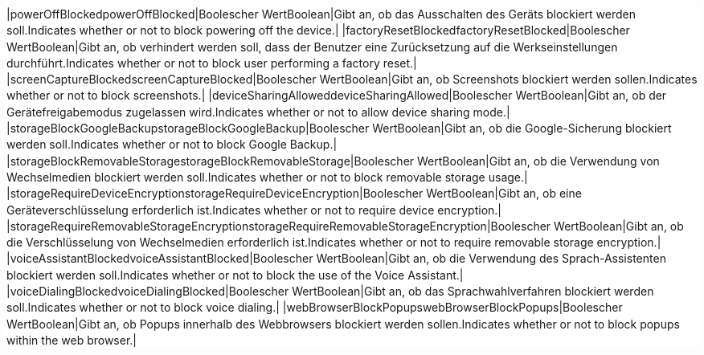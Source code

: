 |<span data-ttu-id="1c7d4-263">powerOffBlocked</span><span class="sxs-lookup"><span data-stu-id="1c7d4-263">powerOffBlocked</span></span>|<span data-ttu-id="1c7d4-264">Boolescher Wert</span><span class="sxs-lookup"><span data-stu-id="1c7d4-264">Boolean</span></span>|<span data-ttu-id="1c7d4-265">Gibt an, ob das Ausschalten des Geräts blockiert werden soll.</span><span class="sxs-lookup"><span data-stu-id="1c7d4-265">Indicates whether or not to block powering off the device.</span></span>|
|<span data-ttu-id="1c7d4-266">factoryResetBlocked</span><span class="sxs-lookup"><span data-stu-id="1c7d4-266">factoryResetBlocked</span></span>|<span data-ttu-id="1c7d4-267">Boolescher Wert</span><span class="sxs-lookup"><span data-stu-id="1c7d4-267">Boolean</span></span>|<span data-ttu-id="1c7d4-268">Gibt an, ob verhindert werden soll, dass der Benutzer eine Zurücksetzung auf die Werkseinstellungen durchführt.</span><span class="sxs-lookup"><span data-stu-id="1c7d4-268">Indicates whether or not to block user performing a factory reset.</span></span>|
|<span data-ttu-id="1c7d4-269">screenCaptureBlocked</span><span class="sxs-lookup"><span data-stu-id="1c7d4-269">screenCaptureBlocked</span></span>|<span data-ttu-id="1c7d4-270">Boolescher Wert</span><span class="sxs-lookup"><span data-stu-id="1c7d4-270">Boolean</span></span>|<span data-ttu-id="1c7d4-271">Gibt an, ob Screenshots blockiert werden sollen.</span><span class="sxs-lookup"><span data-stu-id="1c7d4-271">Indicates whether or not to block screenshots.</span></span>|
|<span data-ttu-id="1c7d4-272">deviceSharingAllowed</span><span class="sxs-lookup"><span data-stu-id="1c7d4-272">deviceSharingAllowed</span></span>|<span data-ttu-id="1c7d4-273">Boolescher Wert</span><span class="sxs-lookup"><span data-stu-id="1c7d4-273">Boolean</span></span>|<span data-ttu-id="1c7d4-274">Gibt an, ob der Gerätefreigabemodus zugelassen wird.</span><span class="sxs-lookup"><span data-stu-id="1c7d4-274">Indicates whether or not to allow device sharing mode.</span></span>|
|<span data-ttu-id="1c7d4-275">storageBlockGoogleBackup</span><span class="sxs-lookup"><span data-stu-id="1c7d4-275">storageBlockGoogleBackup</span></span>|<span data-ttu-id="1c7d4-276">Boolescher Wert</span><span class="sxs-lookup"><span data-stu-id="1c7d4-276">Boolean</span></span>|<span data-ttu-id="1c7d4-277">Gibt an, ob die Google-Sicherung blockiert werden soll.</span><span class="sxs-lookup"><span data-stu-id="1c7d4-277">Indicates whether or not to block Google Backup.</span></span>|
|<span data-ttu-id="1c7d4-278">storageBlockRemovableStorage</span><span class="sxs-lookup"><span data-stu-id="1c7d4-278">storageBlockRemovableStorage</span></span>|<span data-ttu-id="1c7d4-279">Boolescher Wert</span><span class="sxs-lookup"><span data-stu-id="1c7d4-279">Boolean</span></span>|<span data-ttu-id="1c7d4-280">Gibt an, ob die Verwendung von Wechselmedien blockiert werden soll.</span><span class="sxs-lookup"><span data-stu-id="1c7d4-280">Indicates whether or not to block removable storage usage.</span></span>|
|<span data-ttu-id="1c7d4-281">storageRequireDeviceEncryption</span><span class="sxs-lookup"><span data-stu-id="1c7d4-281">storageRequireDeviceEncryption</span></span>|<span data-ttu-id="1c7d4-282">Boolescher Wert</span><span class="sxs-lookup"><span data-stu-id="1c7d4-282">Boolean</span></span>|<span data-ttu-id="1c7d4-283">Gibt an, ob eine Geräteverschlüsselung erforderlich ist.</span><span class="sxs-lookup"><span data-stu-id="1c7d4-283">Indicates whether or not to require device encryption.</span></span>|
|<span data-ttu-id="1c7d4-284">storageRequireRemovableStorageEncryption</span><span class="sxs-lookup"><span data-stu-id="1c7d4-284">storageRequireRemovableStorageEncryption</span></span>|<span data-ttu-id="1c7d4-285">Boolescher Wert</span><span class="sxs-lookup"><span data-stu-id="1c7d4-285">Boolean</span></span>|<span data-ttu-id="1c7d4-286">Gibt an, ob die Verschlüsselung von Wechselmedien erforderlich ist.</span><span class="sxs-lookup"><span data-stu-id="1c7d4-286">Indicates whether or not to require removable storage encryption.</span></span>|
|<span data-ttu-id="1c7d4-287">voiceAssistantBlocked</span><span class="sxs-lookup"><span data-stu-id="1c7d4-287">voiceAssistantBlocked</span></span>|<span data-ttu-id="1c7d4-288">Boolescher Wert</span><span class="sxs-lookup"><span data-stu-id="1c7d4-288">Boolean</span></span>|<span data-ttu-id="1c7d4-289">Gibt an, ob die Verwendung des Sprach-Assistenten blockiert werden soll.</span><span class="sxs-lookup"><span data-stu-id="1c7d4-289">Indicates whether or not to block the use of the Voice Assistant.</span></span>|
|<span data-ttu-id="1c7d4-290">voiceDialingBlocked</span><span class="sxs-lookup"><span data-stu-id="1c7d4-290">voiceDialingBlocked</span></span>|<span data-ttu-id="1c7d4-291">Boolescher Wert</span><span class="sxs-lookup"><span data-stu-id="1c7d4-291">Boolean</span></span>|<span data-ttu-id="1c7d4-292">Gibt an, ob das Sprachwahlverfahren blockiert werden soll.</span><span class="sxs-lookup"><span data-stu-id="1c7d4-292">Indicates whether or not to block voice dialing.</span></span>|
|<span data-ttu-id="1c7d4-293">webBrowserBlockPopups</span><span class="sxs-lookup"><span data-stu-id="1c7d4-293">webBrowserBlockPopups</span></span>|<span data-ttu-id="1c7d4-294">Boolescher Wert</span><span class="sxs-lookup"><span data-stu-id="1c7d4-294">Boolean</span></span>|<span data-ttu-id="1c7d4-295">Gibt an, ob Popups innerhalb des Webbrowsers blockiert werden sollen.</span><span class="sxs-lookup"><span data-stu-id="1c7d4-295">Indicates whether or not to block popups within the web browser.</span></span>|